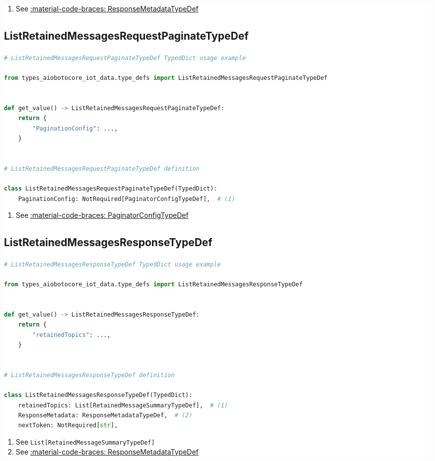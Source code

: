 ```python
```

1. See [:material-code-braces: ResponseMetadataTypeDef](./type_defs.md#responsemetadatatypedef)

## ListRetainedMessagesRequestPaginateTypeDef

```python
# ListRetainedMessagesRequestPaginateTypeDef TypedDict usage example

from types_aiobotocore_iot_data.type_defs import ListRetainedMessagesRequestPaginateTypeDef


def get_value() -> ListRetainedMessagesRequestPaginateTypeDef:
    return {
        "PaginationConfig": ...,
    }


# ListRetainedMessagesRequestPaginateTypeDef definition

class ListRetainedMessagesRequestPaginateTypeDef(TypedDict):
    PaginationConfig: NotRequired[PaginatorConfigTypeDef],  # (1)
```

1. See [:material-code-braces: PaginatorConfigTypeDef](./type_defs.md#paginatorconfigtypedef)

## ListRetainedMessagesResponseTypeDef

```python
# ListRetainedMessagesResponseTypeDef TypedDict usage example

from types_aiobotocore_iot_data.type_defs import ListRetainedMessagesResponseTypeDef


def get_value() -> ListRetainedMessagesResponseTypeDef:
    return {
        "retainedTopics": ...,
    }


# ListRetainedMessagesResponseTypeDef definition

class ListRetainedMessagesResponseTypeDef(TypedDict):
    retainedTopics: List[RetainedMessageSummaryTypeDef],  # (1)
    ResponseMetadata: ResponseMetadataTypeDef,  # (2)
    nextToken: NotRequired[str],
```

1. See `List[RetainedMessageSummaryTypeDef]`
2. See [:material-code-braces: ResponseMetadataTypeDef](./type_defs.md#responsemetadatatypedef)

